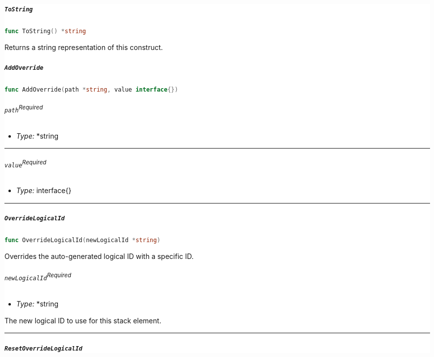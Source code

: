 
##### `ToString` <a name="ToString" id="@cdktf/provider-consul.configEntryV2ExportedServices.ConfigEntryV2ExportedServices.toString"></a>

```go
func ToString() *string
```

Returns a string representation of this construct.

##### `AddOverride` <a name="AddOverride" id="@cdktf/provider-consul.configEntryV2ExportedServices.ConfigEntryV2ExportedServices.addOverride"></a>

```go
func AddOverride(path *string, value interface{})
```

###### `path`<sup>Required</sup> <a name="path" id="@cdktf/provider-consul.configEntryV2ExportedServices.ConfigEntryV2ExportedServices.addOverride.parameter.path"></a>

- *Type:* *string

---

###### `value`<sup>Required</sup> <a name="value" id="@cdktf/provider-consul.configEntryV2ExportedServices.ConfigEntryV2ExportedServices.addOverride.parameter.value"></a>

- *Type:* interface{}

---

##### `OverrideLogicalId` <a name="OverrideLogicalId" id="@cdktf/provider-consul.configEntryV2ExportedServices.ConfigEntryV2ExportedServices.overrideLogicalId"></a>

```go
func OverrideLogicalId(newLogicalId *string)
```

Overrides the auto-generated logical ID with a specific ID.

###### `newLogicalId`<sup>Required</sup> <a name="newLogicalId" id="@cdktf/provider-consul.configEntryV2ExportedServices.ConfigEntryV2ExportedServices.overrideLogicalId.parameter.newLogicalId"></a>

- *Type:* *string

The new logical ID to use for this stack element.

---

##### `ResetOverrideLogicalId` <a name="ResetOverrideLogicalId" id="@cdktf/provider-consul.configEntryV2ExportedServices.ConfigEntryV2ExportedServices.resetOverrideLogicalId"></a>
